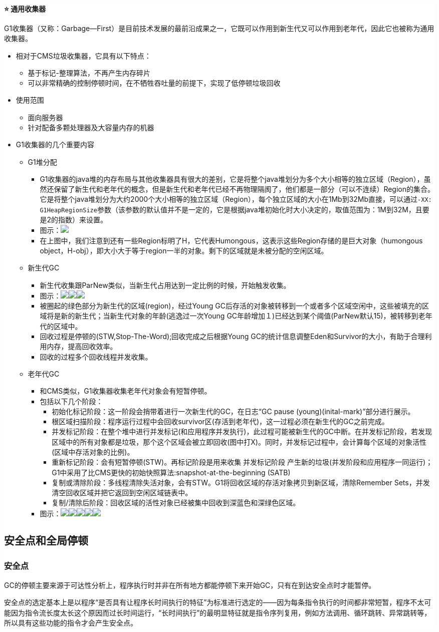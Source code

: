 #### :star: 通用收集器
G1收集器（又称：Garbage—First）是目前技术发展的最前沿成果之一，它既可以作用到新生代又可以作用到老年代，因此它也被称为通用收集器。

- 相对于CMS垃圾收集器，它具有以下特点：
  - 基于标记-整理算法，不再产生内存碎片
  - 可以非常精确的控制停顿时间，在不牺牲吞吐量的前提下，实现了低停顿垃圾回收

- 使用范围
  - 面向服务器
  - 针对配备多颗处理器及大容量内存的机器

- G1收集器的几个重要内容
  - G1堆分配
    - G1收集器的java堆的内存布局与其他收集器具有很大的差别，它是将整个java堆划分为多个大小相等的独立区域（Region），虽然还保留了新生代和老年代的概念，但是新生代和老年代已经不再物理隔阂了，他们都是一部分（可以不连续）Region的集合。它是将整个java堆划分为大约2000个大小相等的独立区域（Region），每个独立区域的大小在1Mb到32Mb直接，可以通过`-XX:G1HeapRegionSize`参数（该参数的默认值并不是一定的，它是根据java堆初始化时大小决定的，取值范围为：1M到32M，且要是2的指数）来设置。
    - 图示：![](https://tianqingxiaozhu.oss-cn-shenzhen.aliyuncs.com/img/jvm/g1-area.png)
    - 在上图中，我们注意到还有一些Region标明了H，它代表Humongous，这表示这些Region存储的是巨大对象（humongous object，H-obj），即大小大于等于region一半的对象。剩下的区域就是未被分配的空闲区域。

  - 新生代GC
    - 新生代收集跟ParNew类似，当新生代占用达到一定比例的时候，开始触发收集。
    - 图示：![](https://tianqingxiaozhu.oss-cn-shenzhen.aliyuncs.com/img/jvm/young-gc-1.png)![](https://tianqingxiaozhu.oss-cn-shenzhen.aliyuncs.com/img/jvm/young-gc-2.png)![](https://tianqingxiaozhu.oss-cn-shenzhen.aliyuncs.com/img/jvm/young-gc-3.png)
    - 被圈起的绿色部分为新生代的区域(region)，经过Young GC后存活的对象被转移到一个或者多个区域空闲中，这些被填充的区域将是新的新生代；当新生代对象的年龄(逃逸过一次Young GC年龄增加１)已经达到某个阈值(ParNew默认15)，被转移到老年代的区域中。
    - 回收过程是停顿的(STW,Stop-The-Word);回收完成之后根据Young GC的统计信息调整Eden和Survivor的大小，有助于合理利用内存，提高回收效率。
    - 回收的过程多个回收线程并发收集。

  - 老年代GC
    - 和CMS类似，G1收集器收集老年代对象会有短暂停顿。
    - 包括以下几个阶段：
      - 初始化标记阶段：这一阶段会捎带着进行一次新生代的GC，在日志“GC pause (young)(inital-mark)”部分进行展示。
      - 根区域扫描阶段：程序运行过程中会回收survivor区(存活到老年代)，这一过程必须在新生代的GC之前完成。
      - 并发标记阶段：在整个堆中进行并发标记(和应用程序并发执行)，此过程可能被新生代的GC中断。在并发标记阶段，若发现区域中的所有对象都是垃圾，那个这个区域会被立即回收(图中打X)。同时，并发标记过程中，会计算每个区域的对象活性(区域中存活对象的比例)。
      - 重新标记阶段：会有短暂停顿(STW)。再标记阶段是用来收集 并发标记阶段 产生新的垃圾(并发阶段和应用程序一同运行)；G1中采用了比CMS更快的初始快照算法:snapshot-at-the-beginning (SATB)
      - 复制或清除阶段：多线程清除失活对象，会有STW。G1将回收区域的存活对象拷贝到新区域，清除Remember Sets，并发清空回收区域并把它返回到空闲区域链表中。
      - 复制/清除后阶段：回收区域的活性对象已经被集中回收到深蓝色和深绿色区域。
    - 图示：![](https://tianqingxiaozhu.oss-cn-shenzhen.aliyuncs.com/img/jvm/old-gc-1.png)![](https://tianqingxiaozhu.oss-cn-shenzhen.aliyuncs.com/img/jvm/old-gc-2.png)![](https://tianqingxiaozhu.oss-cn-shenzhen.aliyuncs.com/img/jvm/old-gc-3.png)![](https://tianqingxiaozhu.oss-cn-shenzhen.aliyuncs.com/img/jvm/old-gc-4.png)![](https://tianqingxiaozhu.oss-cn-shenzhen.aliyuncs.com/img/jvm/old-gc-5.png)

## 安全点和全局停顿
### 安全点
GC的停顿主要来源于可达性分析上，程序执行时并非在所有地方都能停顿下来开始GC，只有在到达安全点时才能暂停。

安全点的选定基本上是以程序“是否具有让程序长时间执行的特征”为标准进行选定的——因为每条指令执行的时间都非常短暂，程序不太可能因为指令流长度太长这个原因而过长时间运行，“长时间执行”的最明显特征就是指令序列复用，例如方法调用、循环跳转、异常跳转等，所以具有这些功能的指令才会产生安全点。

